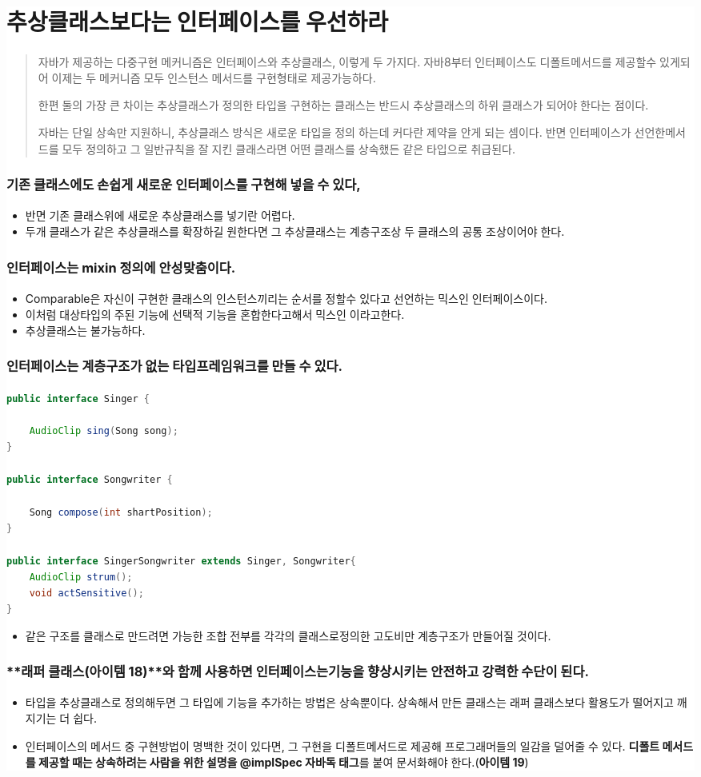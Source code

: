 # 추상클래스보다는 인터페이스를 우선하라



> 자바가 제공하는 다중구현 메커니즘은 인터페이스와 추상클래스, 이렇게 두 가지다. 
> 자바8부터 인터페이스도 디폴트메서드를 제공할수 있게되어 이제는 두 메커니즘 모두 인스턴스 메서드를 구현형태로  제공가능하다.
>
> 한편 둘의 가장 큰 차이는 추상클래스가 정의한 타입을 구현하는 클래스는 반드시 추상클래스의 하위 클래스가 되어야 한다는 점이다.
>
> 자바는 단일 상속만 지원하니, 추상클래스 방식은 새로운 타입을 정의 하는데 커다란 제약을 안게 되는 셈이다.
> 반면 인터페이스가 선언한메서드를 모두 정의하고 그 일반규칙을 잘 지킨 클래스라면 어떤 클래스를 상속했든 같은 타입으로 취급된다.



### **기존 클래스에도 손쉽게 새로운 인터페이스를 구현해 넣을 수 있다,**

- 반면 기존 클래스위에 새로운 추상클래스를 넣기란 어렵다.
- 두개 클래스가 같은 추상클래스를 확장하길 원한다면 그 추상클래스는 계층구조상 두 클래스의 공통 조상이어야 한다. 

### **인터페이스는 mixin 정의에 안성맞춤이다.**

- Comparable은 자신이 구현한 클래스의 인스턴스끼리는 순서를 정할수 있다고 선언하는 믹스인 인터페이스이다.
- 이처럼 대상타입의 주된 기능에 선택적 기능을 혼합한다고해서 믹스인 이라고한다.
- 추상클래스는 불가능하다.

### **인터페이스는 계층구조가 없는 타입프레임워크를 만들 수 있다.**

~~~java
public interface Singer {

    AudioClip sing(Song song);
}

public interface Songwriter {

    Song compose(int shartPosition);
}

public interface SingerSongwriter extends Singer, Songwriter{
    AudioClip strum();
    void actSensitive();
}
~~~

- 같은 구조를 클래스로 만드려면 가능한 조합 전부를 각각의 클래스로정의한 고도비만 계층구조가 만들어질 것이다.



### **래퍼 클래스(아이템 18)**와 함께 사용하면 **인터페이스는기능을 향상시키는 안전하고 강력한 수단이 된다.**

- 타입을 추상클래스로 정의해두면 그 타입에 기능을 추가하는 방법은 상속뿐이다.
  상속해서 만든 클래스는 래퍼 클래스보다 활용도가 떨어지고 깨지기는 더 쉽다.

- 인터페이스의 메서드 중 구현방법이 명백한 것이 있다면, 그 구현을 디폴트메서드로 제공해 프로그래머들의 일감을 덜어줄 수 있다.
  **디폴트 메서드를 제공할 때는 상속하려는 사람을 위한 설명을 @implSpec 자바독 태그**를 붙여 문서화해야 한다.(**아이템 19**)
